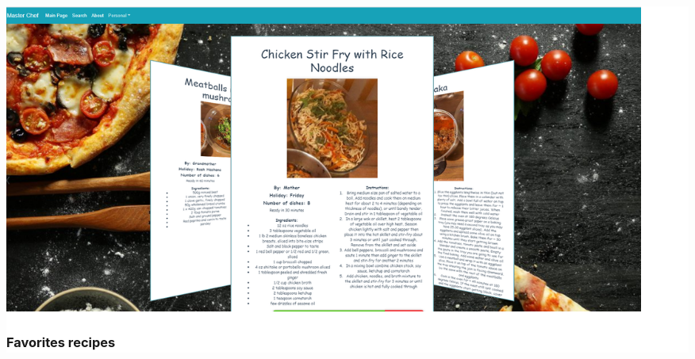   <img src="images/familyRecipes.PNG" width="800"  title="hover text">

</p>




### Favorites recipes
<p align="center">